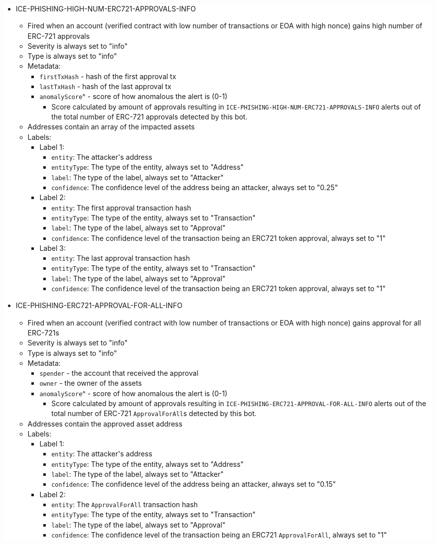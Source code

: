 - ICE-PHISHING-HIGH-NUM-ERC721-APPROVALS-INFO

  - Fired when an account (verified contract with low number of transactions or EOA with high nonce) gains high number of ERC-721 approvals
  - Severity is always set to "info"
  - Type is always set to "info"
  - Metadata:
    - `firstTxHash` - hash of the first approval tx
    - `lastTxHash` - hash of the last approval tx
    - `anomalyScore`^ - score of how anomalous the alert is (0-1)
      - Score calculated by amount of approvals resulting in `ICE-PHISHING-HIGH-NUM-ERC721-APPROVALS-INFO` alerts out of the total number of ERC-721 approvals detected by this bot.
  - Addresses contain an array of the impacted assets
  - Labels:
    - Label 1:
      - `entity`: The attacker's address
      - `entityType`: The type of the entity, always set to "Address"
      - `label`: The type of the label, always set to "Attacker"
      - `confidence`: The confidence level of the address being an attacker, always set to "0.25"
    - Label 2:
      - `entity`: The first approval transaction hash
      - `entityType`: The type of the entity, always set to "Transaction"
      - `label`: The type of the label, always set to "Approval"
      - `confidence`: The confidence level of the transaction being an ERC721 token approval, always set to "1"
    - Label 3:
      - `entity`: The last approval transaction hash
      - `entityType`: The type of the entity, always set to "Transaction"
      - `label`: The type of the label, always set to "Approval"
      - `confidence`: The confidence level of the transaction being an ERC721 token approval, always set to "1"

- ICE-PHISHING-ERC721-APPROVAL-FOR-ALL-INFO

  - Fired when an account (verified contract with low number of transactions or EOA with high nonce) gains approval for all ERC-721s
  - Severity is always set to "info"
  - Type is always set to "info"
  - Metadata:
    - `spender` - the account that received the approval
    - `owner` - the owner of the assets
    - `anomalyScore`^ - score of how anomalous the alert is (0-1)
      - Score calculated by amount of approvals resulting in `ICE-PHISHING-ERC721-APPROVAL-FOR-ALL-INFO` alerts out of the total number of ERC-721 `ApprovalForAll`s detected by this bot.
  - Addresses contain the approved asset address
  - Labels:
    - Label 1:
      - `entity`: The attacker's address
      - `entityType`: The type of the entity, always set to "Address"
      - `label`: The type of the label, always set to "Attacker"
      - `confidence`: The confidence level of the address being an attacker, always set to "0.15"
    - Label 2:
      - `entity`: The `ApprovalForAll` transaction hash
      - `entityType`: The type of the entity, always set to "Transaction"
      - `label`: The type of the label, always set to "Approval"
      - `confidence`: The confidence level of the transaction being an ERC721 `ApprovalForAll`, always set to "1"
